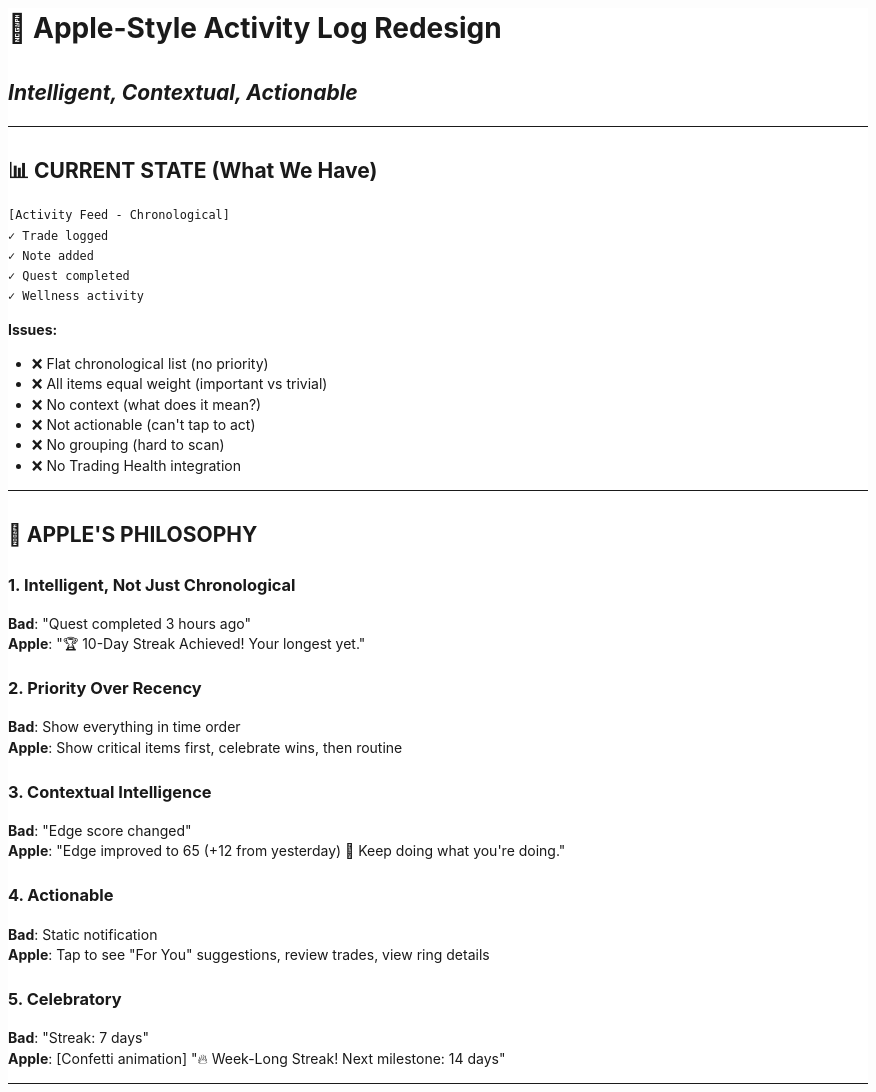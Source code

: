 # 🍎 Apple-Style Activity Log Redesign
## *Intelligent, Contextual, Actionable*

---

## 📊 CURRENT STATE (What We Have)

```
[Activity Feed - Chronological]
✓ Trade logged
✓ Note added
✓ Quest completed
✓ Wellness activity
```

**Issues:**
- ❌ Flat chronological list (no priority)
- ❌ All items equal weight (important vs trivial)
- ❌ No context (what does it mean?)
- ❌ Not actionable (can't tap to act)
- ❌ No grouping (hard to scan)
- ❌ No Trading Health integration

---

## 🍎 APPLE'S PHILOSOPHY

### **1. Intelligent, Not Just Chronological**
**Bad**: "Quest completed 3 hours ago"  
**Apple**: "🏆 10-Day Streak Achieved! Your longest yet."

### **2. Priority Over Recency**
**Bad**: Show everything in time order  
**Apple**: Show critical items first, celebrate wins, then routine

### **3. Contextual Intelligence**
**Bad**: "Edge score changed"  
**Apple**: "Edge improved to 65 (+12 from yesterday) 🎯 Keep doing what you're doing."

### **4. Actionable**
**Bad**: Static notification  
**Apple**: Tap to see "For You" suggestions, review trades, view ring details

### **5. Celebratory**
**Bad**: "Streak: 7 days"  
**Apple**: [Confetti animation] "🔥 Week-Long Streak! Next milestone: 14 days"

---
